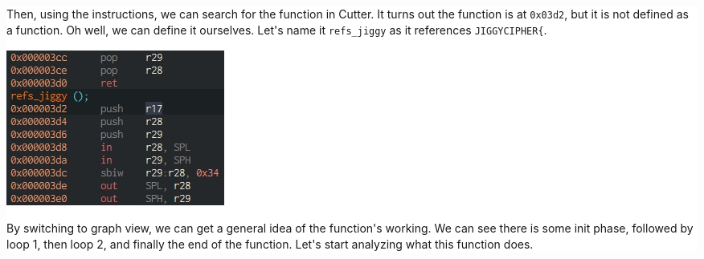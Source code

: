 Then, using the instructions, we can search for the function in Cutter. It turns out the function is at `0x03d2`, but it is not defined as a function. Oh well, we can define it ourselves. Let's name it `refs_jiggy` as it references `JIGGYCIPHER{`.

![RefsJiggy Defined](./images/RefsJiggyDefined.jpg)

By switching to graph view, we can get a general idea of the function's working. We can see there is some init phase, followed by loop 1, then  loop 2, and finally the end of the function. Let's start analyzing what this function does.
